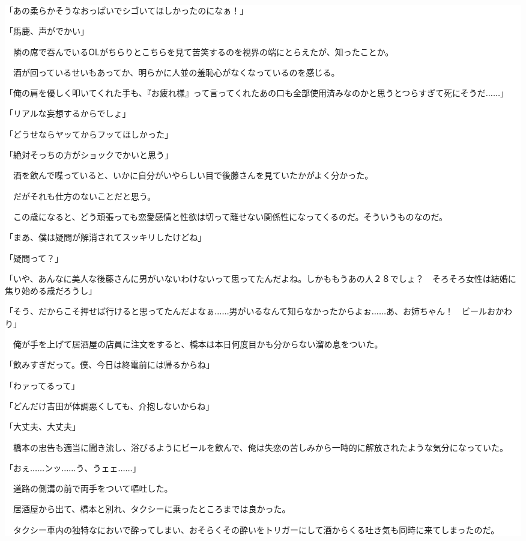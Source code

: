 「あの柔らかそうなおっぱいでシゴいてほしかったのになぁ！」

「馬鹿、声がでかい」



　隣の席で吞んでいるOLがちらりとこちらを見て苦笑するのを視界の端にとらえたが、知ったことか。

　酒が回っているせいもあってか、明らかに人並の羞恥心がなくなっているのを感じる。



「俺の肩を優しく叩いてくれた手も、『お疲れ様』って言ってくれたあの口も全部使用済みなのかと思うとつらすぎて死にそうだ……」

「リアルな妄想するからでしょ」

「どうせならヤッてからフッてほしかった」

「絶対そっちの方がショックでかいと思う」



　酒を飲んで喋っていると、いかに自分がいやらしい目で後藤さんを見ていたかがよく分かった。

　だがそれも仕方のないことだと思う。

　この歳になると、どう頑張っても恋愛感情と性欲は切って離せない関係性になってくるのだ。そういうものなのだ。



「まあ、僕は疑問が解消されてスッキリしたけどね」

「疑問って？」

「いや、あんなに美人な後藤さんに男がいないわけないって思ってたんだよね。しかももうあの人２８でしょ？　そろそろ女性は結婚に焦り始める歳だろうし」

「そう、だからこそ押せば行けると思ってたんだよなぁ……男がいるなんて知らなかったからよぉ……あ、お姉ちゃん！　ビールおかわり」



　俺が手を上げて居酒屋の店員に注文をすると、橋本は本日何度目かも分からない溜め息をついた。



「飲みすぎだって。僕、今日は終電前には帰るからね」

「わァってるって」

「どんだけ吉田が体調悪くしても、介抱しないからね」

「大丈夫、大丈夫」



　橋本の忠告も適当に聞き流し、浴びるようにビールを飲んで、俺は失恋の苦しみから一時的に解放されたような気分になっていた。







「おぇ……ンッ……う、うェェ……」



　道路の側溝の前で両手をついて嘔吐した。

　居酒屋から出て、橋本と別れ、タクシーに乗ったところまでは良かった。

　タクシー車内の独特なにおいで酔ってしまい、おそらくその酔いをトリガーにして酒からくる吐き気も同時に来てしまったのだ。
